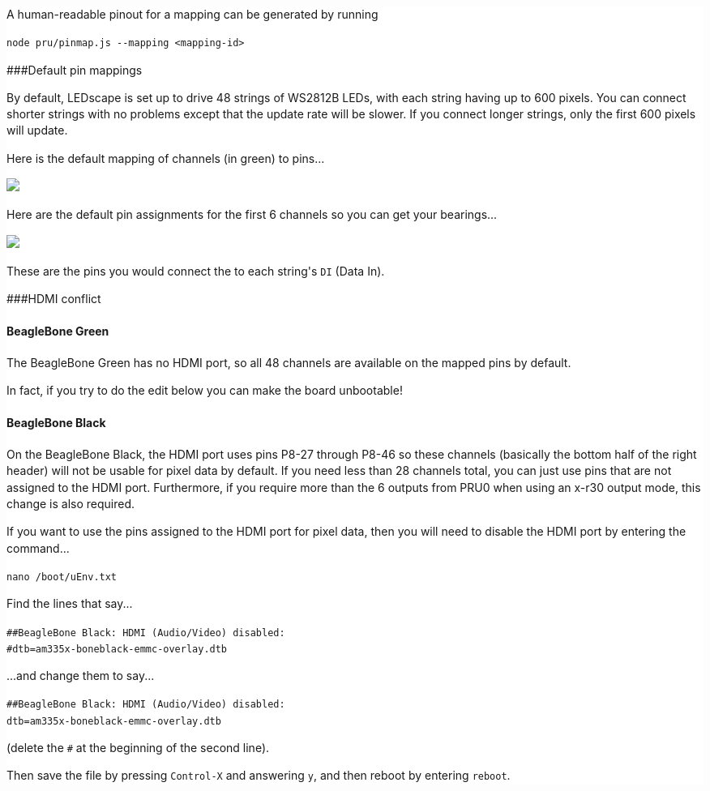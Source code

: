 A human-readable pinout for a mapping can be generated by running

    node pru/pinmap.js --mapping <mapping-id>
    
###Default pin mappings

By default, LEDscape is set up to drive 48 strings of WS2812B LEDs, with each string having up to 600 pixels. You can connect shorter strings with no problems except that the update rate will be slower. If you connect longer strings, only the first 600 pixels will update. 

Here is the default mapping of channels (in green) to pins...

![](default-pin-mapping.PNG)


Here are the default pin assignments for the first 6 channels so you can get your bearings...

![](ws2812b-physical-pins.png)

These are the pins you would connect the to each string's `DI` (Data In).

###HDMI conflict

#### BeagleBone Green
The BeagleBone Green has no HDMI port, so all 48 channels are available on the mapped pins by default. 

In fact, if you try to do the edit below you can make the board unbootable!

#### BeagleBone Black
On the BeagleBone Black, the HDMI port uses pins P8-27 through P8-46 so these channels (basically the bottom half of the right header) will not be usable for pixel data by default. If you need less than 28 channels total, you can just use pins that are not assigned to the HDMI port. Furthermore, if you require more than the 6 outputs from PRU0 when using an x-r30 output mode, this change is also required.

If you want to use the pins assigned to the HDMI port for pixel data, then you will need to disable the HDMI port by entering the command...

```
nano /boot/uEnv.txt
```

Find the lines that say...

```
##BeagleBone Black: HDMI (Audio/Video) disabled:
#dtb=am335x-boneblack-emmc-overlay.dtb
```

...and change them to say...

```
##BeagleBone Black: HDMI (Audio/Video) disabled:
dtb=am335x-boneblack-emmc-overlay.dtb
```

(delete the `#` at the beginning of the second line).

Then save the file by pressing `Control-X` and answering `y`, and then reboot by entering `reboot`.
